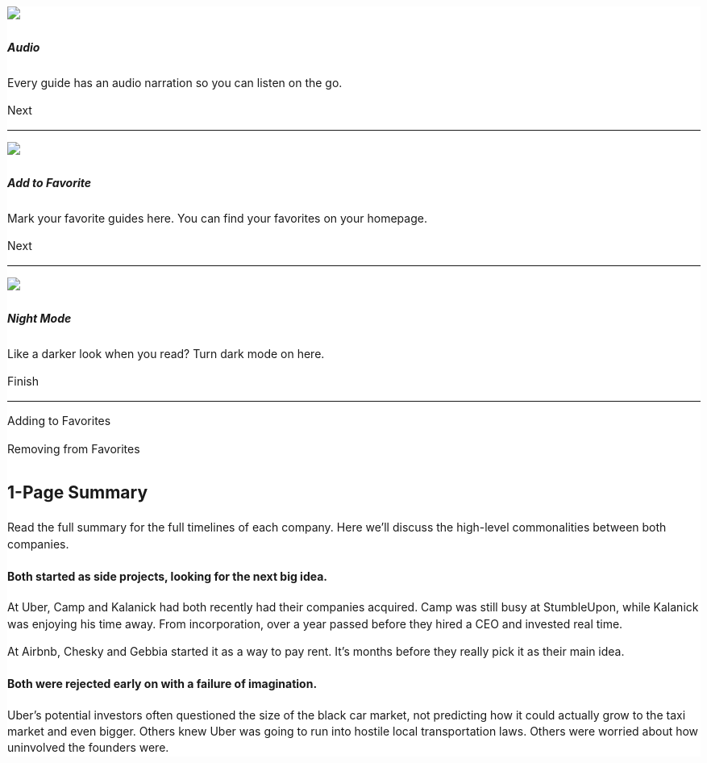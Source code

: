 
![](/img/tutorial-player.d25b1afb.svg)

##### Audio

Every guide has an audio narration so you can listen on the go. 

Next

  *   *   *   *   * 


![](/img/tutorial-favorite.b948300a.svg)

##### Add to Favorite

Mark your favorite guides here. You can find your favorites on your homepage. 

Next

  *   *   *   *   * 


![](/img/tutorial-night.ddd7fb5c.svg)

##### Night Mode

Like a darker look when you read? Turn dark mode on here. 

Finish

  *   *   *   *   * 


Adding to Favorites 

Removing from Favorites 

## 1-Page Summary

Read the full summary for the full timelines of each company. Here we’ll discuss the high-level commonalities between both companies.

#### Both started as side projects, looking for the next big idea.

At Uber, Camp and Kalanick had both recently had their companies acquired. Camp was still busy at StumbleUpon, while Kalanick was enjoying his time away. From incorporation, over a year passed before they hired a CEO and invested real time.

At Airbnb, Chesky and Gebbia started it as a way to pay rent. It’s months before they really pick it as their main idea.

#### Both were rejected early on with a failure of imagination.

Uber’s potential investors often questioned the size of the black car market, not predicting how it could actually grow to the taxi market and even bigger. Others knew Uber was going to run into hostile local transportation laws. Others were worried about how uninvolved the founders were.
